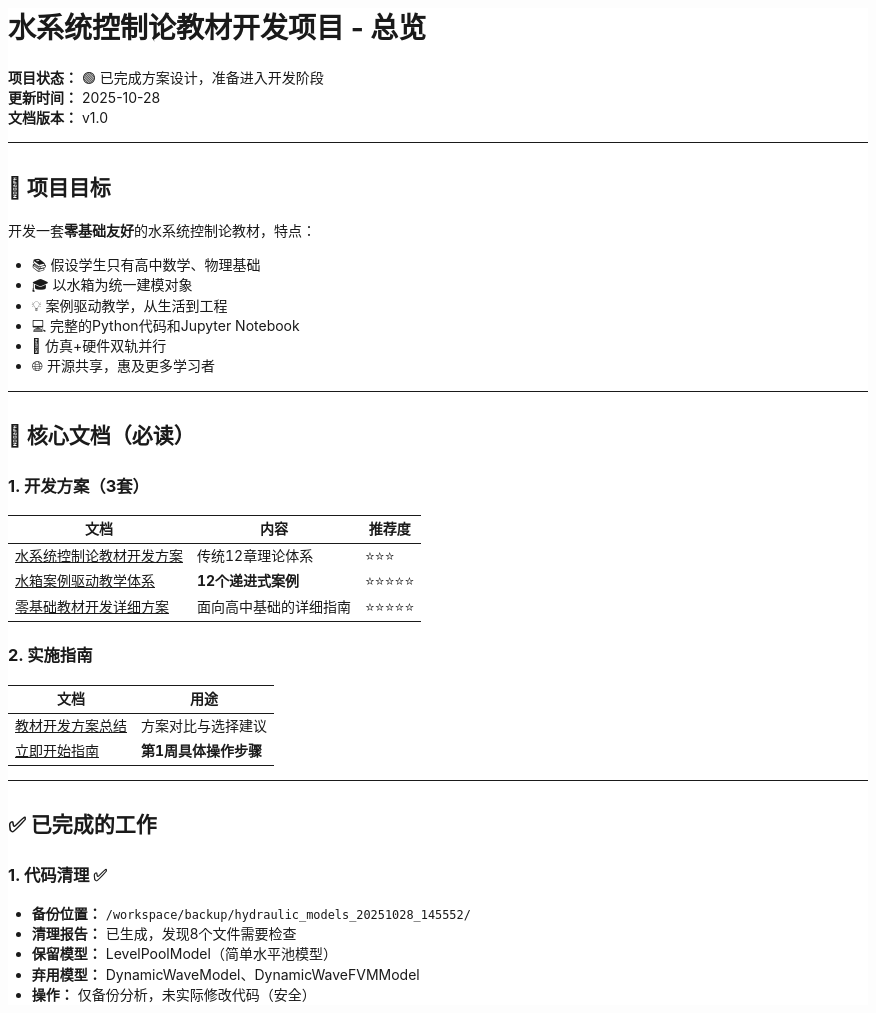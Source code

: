 # 水系统控制论教材开发项目 - 总览

**项目状态：** 🟢 已完成方案设计，准备进入开发阶段  
**更新时间：** 2025-10-28  
**文档版本：** v1.0

---

## 🎯 项目目标

开发一套**零基础友好**的水系统控制论教材，特点：
- 📚 假设学生只有高中数学、物理基础
- 🎓 以水箱为统一建模对象
- 💡 案例驱动教学，从生活到工程
- 💻 完整的Python代码和Jupyter Notebook
- 🔬 仿真+硬件双轨并行
- 🌐 开源共享，惠及更多学习者

---

## 📂 核心文档（必读）

### 1. 开发方案（3套）

| 文档 | 内容 | 推荐度 |
|------|------|--------|
| [水系统控制论教材开发方案](docs/zh/水系统控制论教材开发方案.md) | 传统12章理论体系 | ⭐⭐⭐ |
| [水箱案例驱动教学体系](docs/zh/水箱案例驱动教学体系.md) | **12个递进式案例** | ⭐⭐⭐⭐⭐ |
| [零基础教材开发详细方案](docs/zh/零基础教材开发详细方案.md) | 面向高中基础的详细指南 | ⭐⭐⭐⭐⭐ |

### 2. 实施指南

| 文档 | 用途 |
|------|------|
| [教材开发方案总结](docs/zh/教材开发方案总结.md) | 方案对比与选择建议 |
| [立即开始指南](docs/zh/立即开始指南.md) | **第1周具体操作步骤** |

---

## ✅ 已完成的工作

### 1. 代码清理 ✅
- **备份位置：** `/workspace/backup/hydraulic_models_20251028_145552/`
- **清理报告：** 已生成，发现8个文件需要检查
- **保留模型：** LevelPoolModel（简单水平池模型）
- **弃用模型：** DynamicWaveModel、DynamicWaveFVMModel
- **操作：** 仅备份分析，未实际修改代码（安全）
